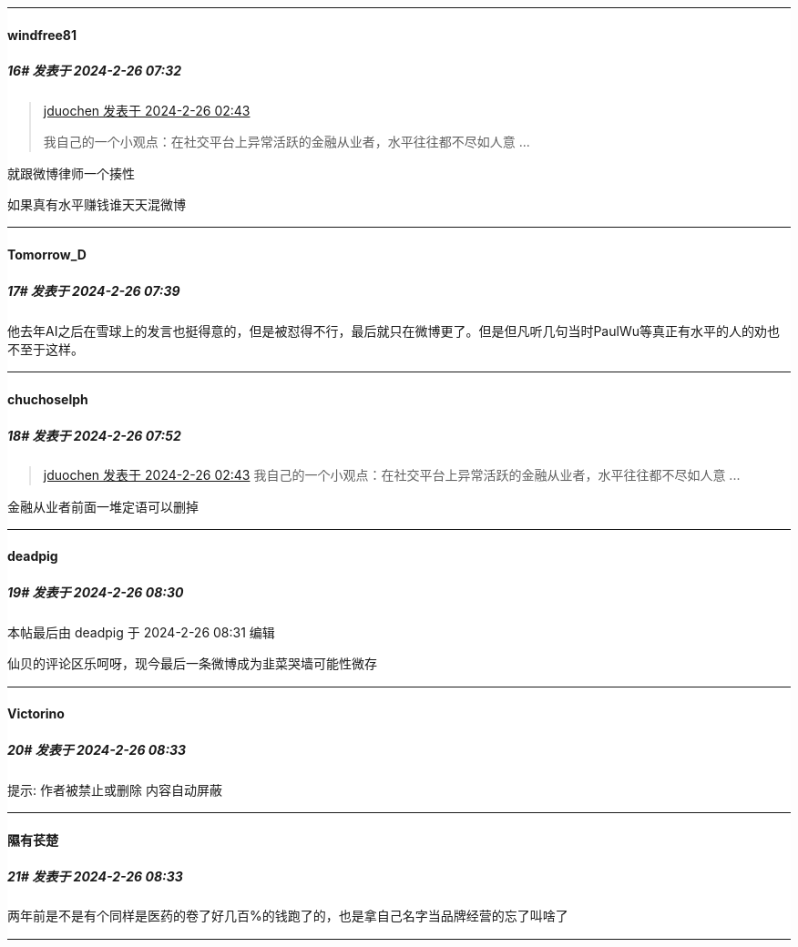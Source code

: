 *****

####  windfree81  
##### 16#       发表于 2024-2-26 07:32

<blockquote><a href="httphttps://bbs.saraba1st.com/2b/forum.php?mod=redirect&amp;goto=findpost&amp;pid=64065924&amp;ptid=2173136" target="_blank">jduochen 发表于 2024-2-26 02:43</a>

我自己的一个小观点：在社交平台上异常活跃的金融从业者，水平往往都不尽如人意 ...</blockquote>
就跟微博律师一个揍性

如果真有水平赚钱谁天天混微博

*****

####  Tomorrow_D  
##### 17#       发表于 2024-2-26 07:39

他去年AI之后在雪球上的发言也挺得意的，但是被怼得不行，最后就只在微博更了。但是但凡听几句当时PaulWu等真正有水平的人的劝也不至于这样。

*****

####  chuchoselph  
##### 18#       发表于 2024-2-26 07:52

<blockquote><a href="httphttps://bbs.saraba1st.com/2b/forum.php?mod=redirect&amp;goto=findpost&amp;pid=64065924&amp;ptid=2173136" target="_blank">jduochen 发表于 2024-2-26 02:43</a>
我自己的一个小观点：在社交平台上异常活跃的金融从业者，水平往往都不尽如人意 ...</blockquote>
金融从业者前面一堆定语可以删掉

*****

####  deadpig  
##### 19#       发表于 2024-2-26 08:30

 本帖最后由 deadpig 于 2024-2-26 08:31 编辑 

仙贝的评论区乐呵呀，现今最后一条微博成为韭菜哭墙可能性微存

*****

####  Victorino  
##### 20#       发表于 2024-2-26 08:33

提示: 作者被禁止或删除 内容自动屏蔽

*****

####  隰有苌楚  
##### 21#       发表于 2024-2-26 08:33

两年前是不是有个同样是医药的卷了好几百%的钱跑了的，也是拿自己名字当品牌经营的忘了叫啥了

*****
